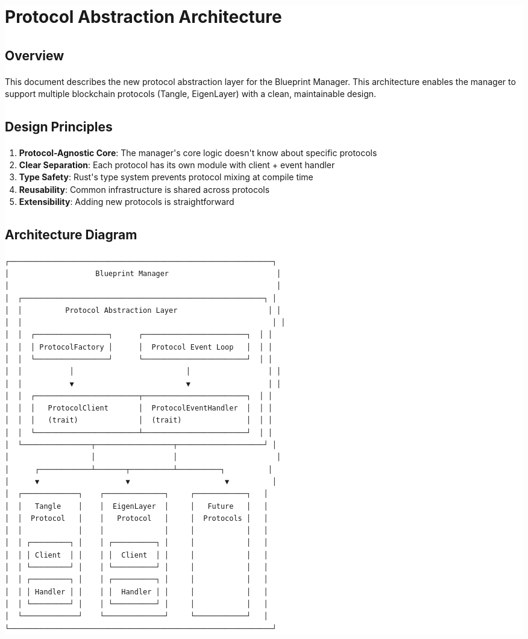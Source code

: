 # Protocol Abstraction Architecture

## Overview

This document describes the new protocol abstraction layer for the Blueprint Manager. This architecture enables the manager to support multiple blockchain protocols (Tangle, EigenLayer) with a clean, maintainable design.

## Design Principles

1. **Protocol-Agnostic Core**: The manager's core logic doesn't know about specific protocols
2. **Clear Separation**: Each protocol has its own module with client + event handler
3. **Type Safety**: Rust's type system prevents protocol mixing at compile time
4. **Reusability**: Common infrastructure is shared across protocols
5. **Extensibility**: Adding new protocols is straightforward

## Architecture Diagram

```
┌─────────────────────────────────────────────────────────────┐
│                    Blueprint Manager                         │
│                                                              │
│  ┌────────────────────────────────────────────────────────┐ │
│  │          Protocol Abstraction Layer                     │ │
│  │                                                          │ │
│  │  ┌─────────────────┐      ┌────────────────────────┐  │ │
│  │  │ ProtocolFactory │      │  Protocol Event Loop   │  │ │
│  │  └─────────────────┘      └────────────────────────┘  │ │
│  │           │                          │                  │ │
│  │           ▼                          ▼                  │ │
│  │  ┌────────────────────────┬────────────────────────┐  │ │
│  │  │   ProtocolClient       │  ProtocolEventHandler  │  │ │
│  │  │   (trait)              │  (trait)               │  │ │
│  │  └────────────────────────┴────────────────────────┘  │ │
│  └────────────────┬──────────────────┬────────────────────┘ │
│                   │                  │                       │
│      ┌────────────┴───────┬──────────┴──────────┐          │
│      ▼                    ▼                      ▼          │
│  ┌─────────────┐    ┌──────────────┐     ┌────────────┐   │
│  │   Tangle    │    │  EigenLayer  │     │   Future   │   │
│  │  Protocol   │    │   Protocol   │     │  Protocols │   │
│  │             │    │              │     │            │   │
│  │ ┌─────────┐ │    │ ┌──────────┐ │     │            │   │
│  │ │ Client  │ │    │ │  Client  │ │     │            │   │
│  │ └─────────┘ │    │ └──────────┘ │     │            │   │
│  │ ┌─────────┐ │    │ ┌──────────┐ │     │            │   │
│  │ │ Handler │ │    │ │  Handler │ │     │            │   │
│  │ └─────────┘ │    │ └──────────┘ │     │            │   │
│  └─────────────┘    └──────────────┘     └────────────┘   │
└─────────────────────────────────────────────────────────────┘
```
